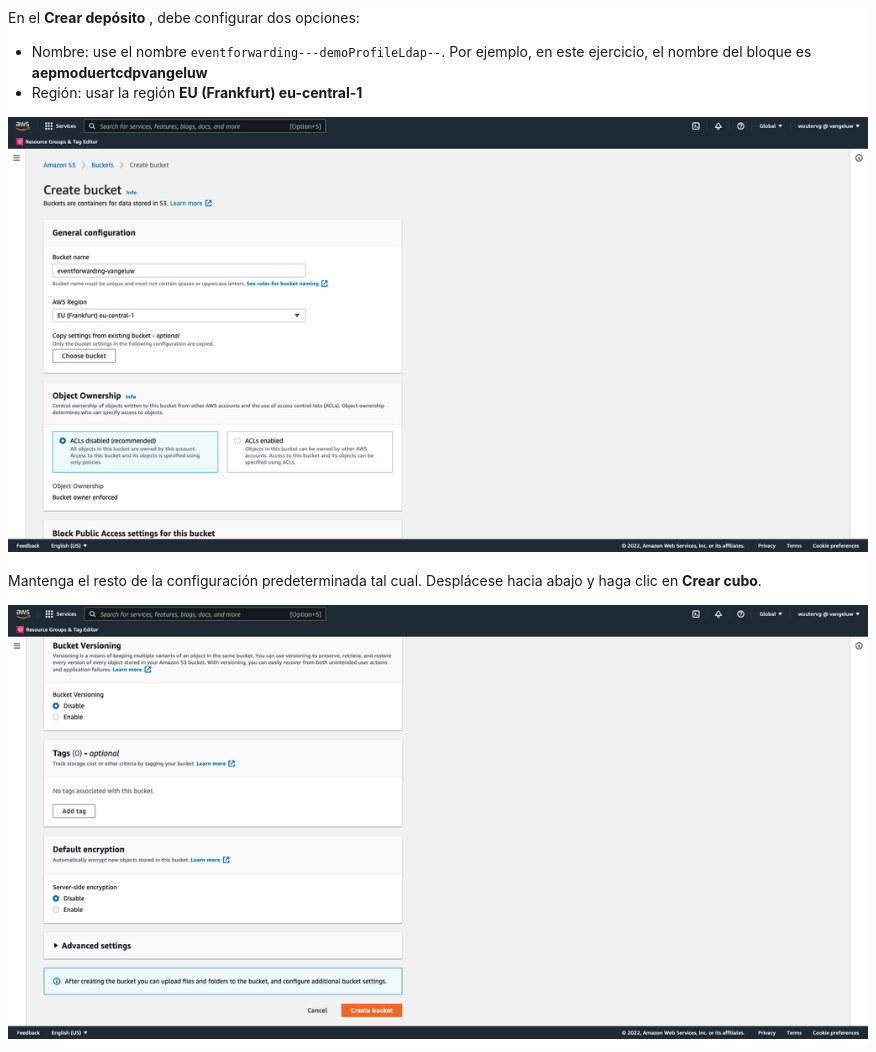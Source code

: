 En el **Crear depósito** , debe configurar dos opciones:

- Nombre: use el nombre `eventforwarding---demoProfileLdap--`. Por ejemplo, en este ejercicio, el nombre del bloque es **aepmoduertcdpvangeluw**
- Región: usar la región **EU (Frankfurt) eu-central-1**

![ETL](./images/bucketname.png)

Mantenga el resto de la configuración predeterminada tal cual. Desplácese hacia abajo y haga clic en **Crear cubo**.

![ETL](./images/createbucket.png)
